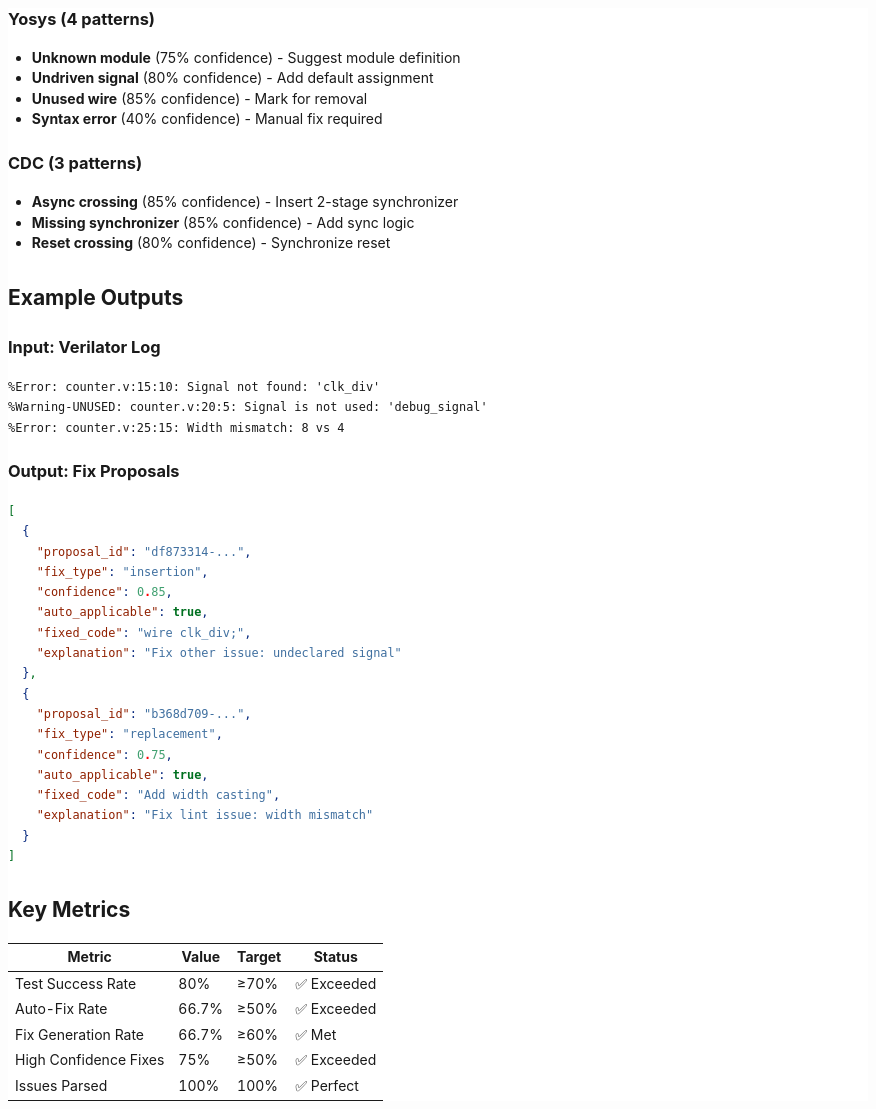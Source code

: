 ### Yosys (4 patterns)
- **Unknown module** (75% confidence) - Suggest module definition
- **Undriven signal** (80% confidence) - Add default assignment
- **Unused wire** (85% confidence) - Mark for removal
- **Syntax error** (40% confidence) - Manual fix required

### CDC (3 patterns)
- **Async crossing** (85% confidence) - Insert 2-stage synchronizer
- **Missing synchronizer** (85% confidence) - Add sync logic
- **Reset crossing** (80% confidence) - Synchronize reset

## Example Outputs

### Input: Verilator Log
```
%Error: counter.v:15:10: Signal not found: 'clk_div'
%Warning-UNUSED: counter.v:20:5: Signal is not used: 'debug_signal'
%Error: counter.v:25:15: Width mismatch: 8 vs 4
```

### Output: Fix Proposals
```json
[
  {
    "proposal_id": "df873314-...",
    "fix_type": "insertion",
    "confidence": 0.85,
    "auto_applicable": true,
    "fixed_code": "wire clk_div;",
    "explanation": "Fix other issue: undeclared signal"
  },
  {
    "proposal_id": "b368d709-...",
    "fix_type": "replacement",
    "confidence": 0.75,
    "auto_applicable": true,
    "fixed_code": "Add width casting",
    "explanation": "Fix lint issue: width mismatch"
  }
]
```

## Key Metrics

| Metric | Value | Target | Status |
|--------|-------|--------|--------|
| Test Success Rate | 80% | ≥70% | ✅ Exceeded |
| Auto-Fix Rate | 66.7% | ≥50% | ✅ Exceeded |
| Fix Generation Rate | 66.7% | ≥60% | ✅ Met |
| High Confidence Fixes | 75% | ≥50% | ✅ Exceeded |
| Issues Parsed | 100% | 100% | ✅ Perfect |
